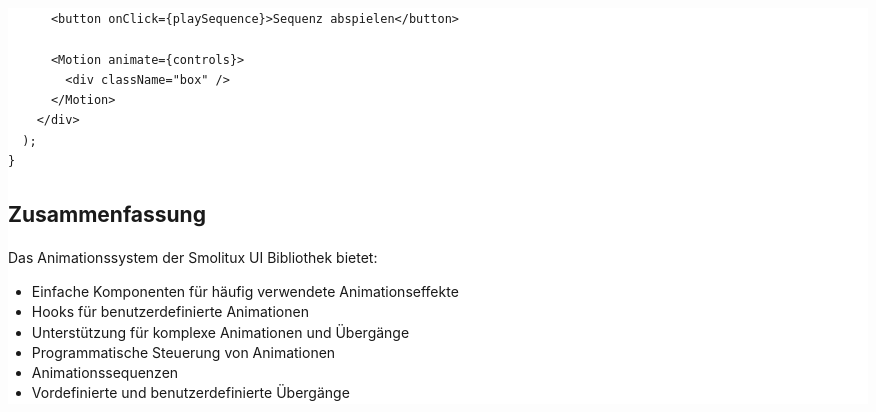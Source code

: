```tsx
      <button onClick={playSequence}>Sequenz abspielen</button>
      
      <Motion animate={controls}>
        <div className="box" />
      </Motion>
    </div>
  );
}
```

## Zusammenfassung

Das Animationssystem der Smolitux UI Bibliothek bietet:

- Einfache Komponenten für häufig verwendete Animationseffekte
- Hooks für benutzerdefinierte Animationen
- Unterstützung für komplexe Animationen und Übergänge
- Programmatische Steuerung von Animationen
- Animationssequenzen
- Vordefinierte und benutzerdefinierte Übergänge